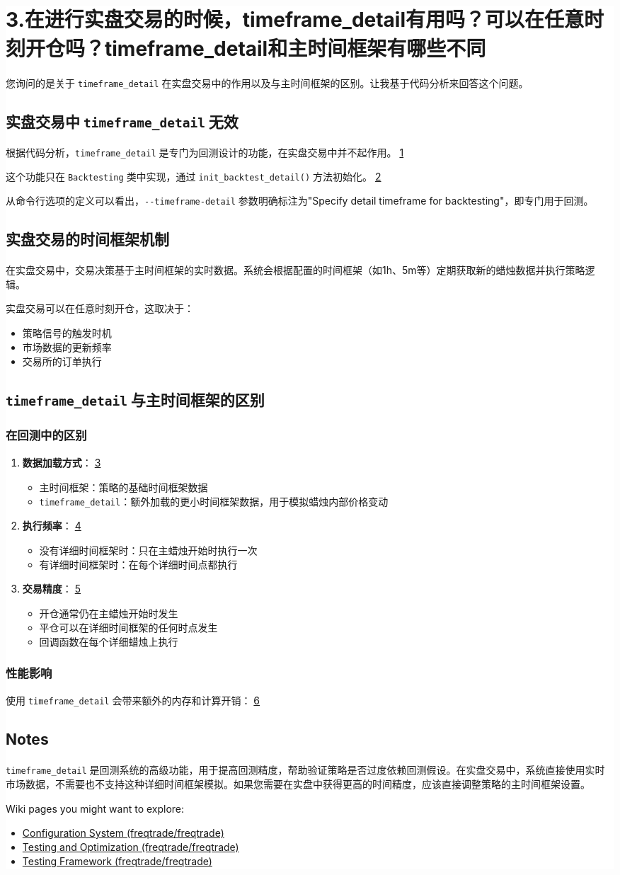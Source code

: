 

# 3.在进行实盘交易的时候，timeframe_detail有用吗？可以在任意时刻开仓吗？timeframe_detail和主时间框架有哪些不同

您询问的是关于 `timeframe_detail` 在实盘交易中的作用以及与主时间框架的区别。让我基于代码分析来回答这个问题。

## 实盘交易中 `timeframe_detail` 无效

根据代码分析，`timeframe_detail` 是专门为回测设计的功能，在实盘交易中并不起作用。 [1](#2-0) 

这个功能只在 `Backtesting` 类中实现，通过 `init_backtest_detail()` 方法初始化。 [2](#2-1) 

从命令行选项的定义可以看出，`--timeframe-detail` 参数明确标注为"Specify detail timeframe for backtesting"，即专门用于回测。

## 实盘交易的时间框架机制

在实盘交易中，交易决策基于主时间框架的实时数据。系统会根据配置的时间框架（如1h、5m等）定期获取新的蜡烛数据并执行策略逻辑。

实盘交易可以在任意时刻开仓，这取决于：
- 策略信号的触发时机
- 市场数据的更新频率
- 交易所的订单执行

## `timeframe_detail` 与主时间框架的区别

### 在回测中的区别

1. **数据加载方式**： [3](#2-2) 
   - 主时间框架：策略的基础时间框架数据
   - `timeframe_detail`：额外加载的更小时间框架数据，用于模拟蜡烛内部价格变动

2. **执行频率**： [4](#2-3) 
   - 没有详细时间框架时：只在主蜡烛开始时执行一次
   - 有详细时间框架时：在每个详细时间点都执行

3. **交易精度**： [5](#2-4) 
   - 开仓通常仍在主蜡烛开始时发生
   - 平仓可以在详细时间框架的任何时点发生
   - 回调函数在每个详细蜡烛上执行

### 性能影响

使用 `timeframe_detail` 会带来额外的内存和计算开销： [6](#2-5) 

## Notes

`timeframe_detail` 是回测系统的高级功能，用于提高回测精度，帮助验证策略是否过度依赖回测假设。在实盘交易中，系统直接使用实时市场数据，不需要也不支持这种详细时间框架模拟。如果您需要在实盘中获得更高的时间精度，应该直接调整策略的主时间框架设置。

Wiki pages you might want to explore:
- [Configuration System (freqtrade/freqtrade)](/wiki/freqtrade/freqtrade#1.2)
- [Testing and Optimization (freqtrade/freqtrade)](/wiki/freqtrade/freqtrade#3)
- [Testing Framework (freqtrade/freqtrade)](/wiki/freqtrade/freqtrade#6.2)
